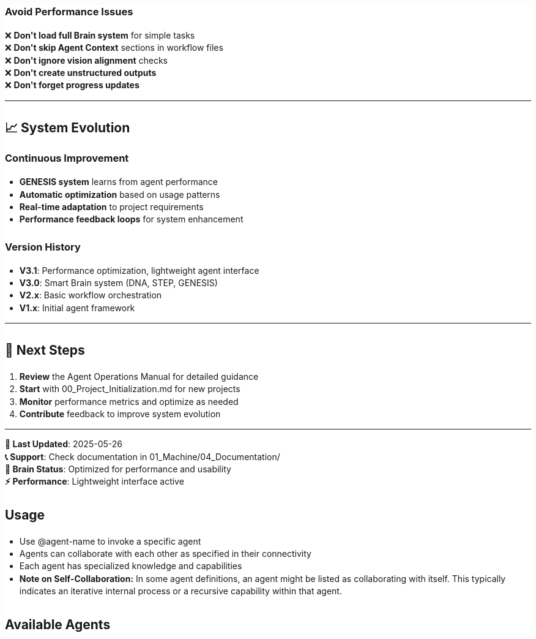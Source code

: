 ### **Avoid Performance Issues**
❌ **Don't load full Brain system** for simple tasks  
❌ **Don't skip Agent Context** sections in workflow files  
❌ **Don't ignore vision alignment** checks  
❌ **Don't create unstructured outputs**  
❌ **Don't forget progress updates**  

---

## 📈 **System Evolution**

### **Continuous Improvement**
- **GENESIS system** learns from agent performance
- **Automatic optimization** based on usage patterns
- **Real-time adaptation** to project requirements
- **Performance feedback loops** for system enhancement

### **Version History**
- **V3.1**: Performance optimization, lightweight agent interface
- **V3.0**: Smart Brain system (DNA, STEP, GENESIS)
- **V2.x**: Basic workflow orchestration
- **V1.x**: Initial agent framework

---

## 🚀 **Next Steps**

1. **Review** the Agent Operations Manual for detailed guidance
2. **Start** with 00_Project_Initialization.md for new projects
3. **Monitor** performance metrics and optimize as needed
4. **Contribute** feedback to improve system evolution

---

**🔄 Last Updated**: 2025-05-26  
**📞 Support**: Check documentation in 01_Machine/04_Documentation/  
**🧠 Brain Status**: Optimized for performance and usability  
**⚡ Performance**: Lightweight interface active

## Usage
- Use @agent-name to invoke a specific agent
- Agents can collaborate with each other as specified in their connectivity
- Each agent has specialized knowledge and capabilities
- **Note on Self-Collaboration:** In some agent definitions, an agent might be listed as collaborating with itself. This typically indicates an iterative internal process or a recursive capability within that agent.

## Available Agents 
